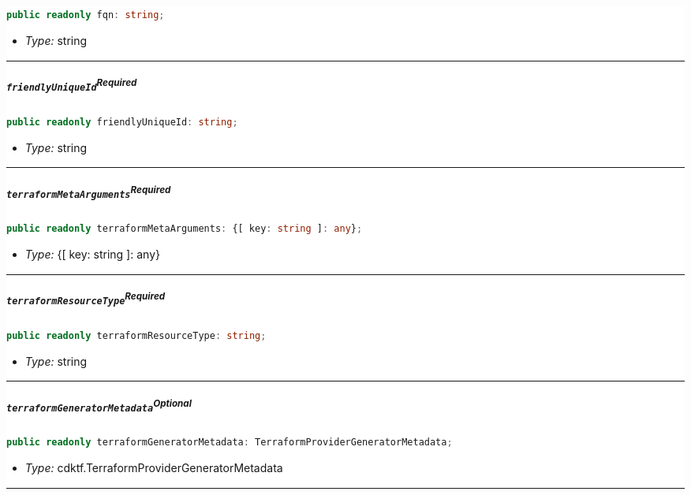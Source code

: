 ```typescript
public readonly fqn: string;
```

- *Type:* string

---

##### `friendlyUniqueId`<sup>Required</sup> <a name="friendlyUniqueId" id="@cdktf/aws-cdk.route53RecoveryreadinessRecoveryGroup.Route53RecoveryreadinessRecoveryGroup.property.friendlyUniqueId"></a>

```typescript
public readonly friendlyUniqueId: string;
```

- *Type:* string

---

##### `terraformMetaArguments`<sup>Required</sup> <a name="terraformMetaArguments" id="@cdktf/aws-cdk.route53RecoveryreadinessRecoveryGroup.Route53RecoveryreadinessRecoveryGroup.property.terraformMetaArguments"></a>

```typescript
public readonly terraformMetaArguments: {[ key: string ]: any};
```

- *Type:* {[ key: string ]: any}

---

##### `terraformResourceType`<sup>Required</sup> <a name="terraformResourceType" id="@cdktf/aws-cdk.route53RecoveryreadinessRecoveryGroup.Route53RecoveryreadinessRecoveryGroup.property.terraformResourceType"></a>

```typescript
public readonly terraformResourceType: string;
```

- *Type:* string

---

##### `terraformGeneratorMetadata`<sup>Optional</sup> <a name="terraformGeneratorMetadata" id="@cdktf/aws-cdk.route53RecoveryreadinessRecoveryGroup.Route53RecoveryreadinessRecoveryGroup.property.terraformGeneratorMetadata"></a>

```typescript
public readonly terraformGeneratorMetadata: TerraformProviderGeneratorMetadata;
```

- *Type:* cdktf.TerraformProviderGeneratorMetadata

---
